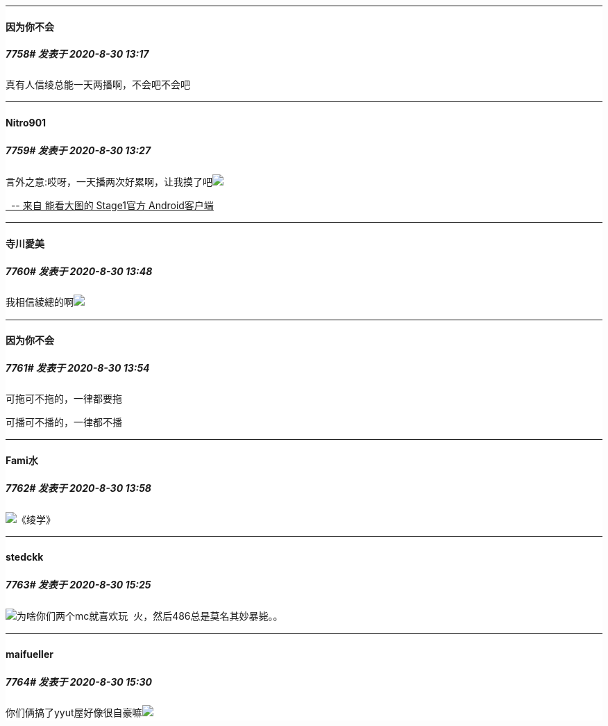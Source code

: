 *****

####  因为你不会  
##### 7758#       发表于 2020-8-30 13:17

真有人信绫总能一天两播啊，不会吧不会吧

*****

####  Nitro901  
##### 7759#       发表于 2020-8-30 13:27

言外之意:哎呀，一天播两次好累啊，让我摸了吧<img src="https://static.saraba1st.com/image/smiley/face2017/038.png" referrerpolicy="no-referrer">

[  -- 来自 能看大图的 Stage1官方 Android客户端](https://www.coolapk.com/apk/140634)

*****

####  寺川愛美  
##### 7760#       发表于 2020-8-30 13:48

我相信綾總的啊<img src="https://static.saraba1st.com/image/smiley/face2017/037.png" referrerpolicy="no-referrer">

*****

####  因为你不会  
##### 7761#       发表于 2020-8-30 13:54

可拖可不拖的，一律都要拖

可播可不播的，一律都不播

*****

####  Fami水  
##### 7762#       发表于 2020-8-30 13:58

<img src="https://static.saraba1st.com/image/smiley/face2017/037.png" referrerpolicy="no-referrer">《绫学》

*****

####  stedckk  
##### 7763#       发表于 2020-8-30 15:25

<img src="https://static.saraba1st.com/image/smiley/face2017/068.png" referrerpolicy="no-referrer">为啥你们两个mc就喜欢玩  火，然后486总是莫名其妙暴毙。。

*****

####  maifueller  
##### 7764#       发表于 2020-8-30 15:30

你们俩搞了yyut屋好像很自豪嘛<img src="https://static.saraba1st.com/image/smiley/face2017/068.png" referrerpolicy="no-referrer">
